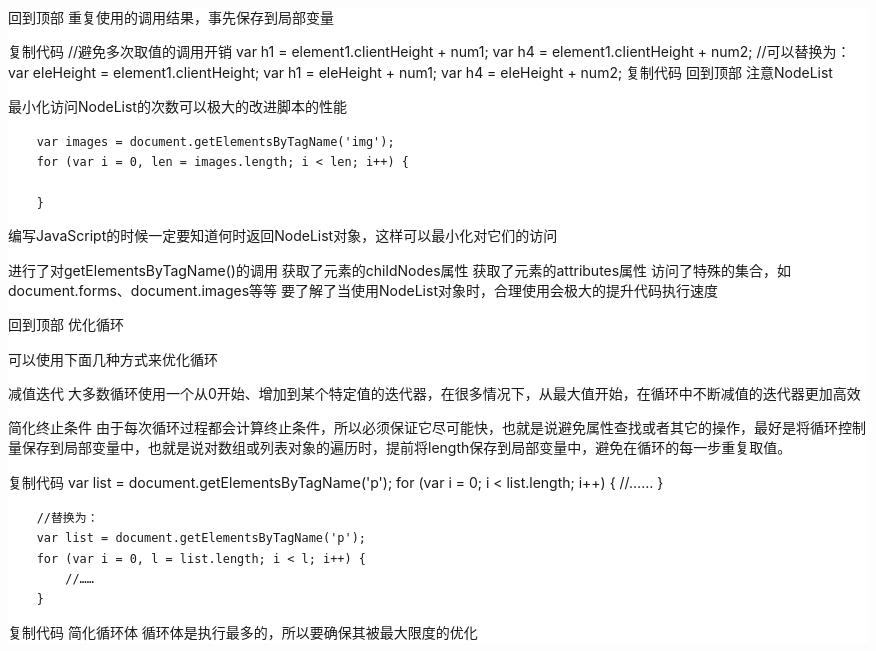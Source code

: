 回到顶部
重复使用的调用结果，事先保存到局部变量

复制代码
        //避免多次取值的调用开销
        var h1 = element1.clientHeight + num1;
        var h4 = element1.clientHeight + num2;
        //可以替换为：
        var eleHeight = element1.clientHeight;
        var h1 = eleHeight + num1;
        var h4 = eleHeight + num2;
复制代码
回到顶部
注意NodeList

最小化访问NodeList的次数可以极大的改进脚本的性能

        var images = document.getElementsByTagName('img');
        for (var i = 0, len = images.length; i < len; i++) {

        }
编写JavaScript的时候一定要知道何时返回NodeList对象，这样可以最小化对它们的访问

进行了对getElementsByTagName()的调用
获取了元素的childNodes属性
获取了元素的attributes属性
访问了特殊的集合，如document.forms、document.images等等
要了解了当使用NodeList对象时，合理使用会极大的提升代码执行速度

回到顶部
优化循环

可以使用下面几种方式来优化循环

减值迭代
大多数循环使用一个从0开始、增加到某个特定值的迭代器，在很多情况下，从最大值开始，在循环中不断减值的迭代器更加高效

简化终止条件
由于每次循环过程都会计算终止条件，所以必须保证它尽可能快，也就是说避免属性查找或者其它的操作，最好是将循环控制量保存到局部变量中，也就是说对数组或列表对象的遍历时，提前将length保存到局部变量中，避免在循环的每一步重复取值。

复制代码
        var list = document.getElementsByTagName('p');
        for (var i = 0; i < list.length; i++) {
            //……
        }

        //替换为：
        var list = document.getElementsByTagName('p');
        for (var i = 0, l = list.length; i < l; i++) {
            //……
        }
复制代码
简化循环体
循环体是执行最多的，所以要确保其被最大限度的优化
